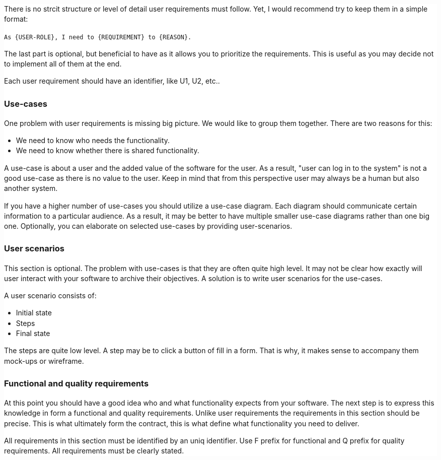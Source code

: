 There is no strcit structure or level of detail user requirements must follow.
Yet, I would recommend try to keep them in a simple format:
```
As {USER-ROLE}, I need to {REQUIREMENT} to {REASON}.
```
The last part is optional, but beneficial to have as it allows you to prioritize the requirements.
This is useful as you may decide not to implement all of them at the end.

Each user requirement should have an identifier, like U1, U2, etc..

### Use-cases

One problem with user requirements is missing big picture.
We would like to group them together.
There are two reasons for this:
- We need to know who needs the functionality.
- We need to know whether there is shared functionality.

A use-case is about a user and the added value of the software for the user.
As a result, "user can log in to the system" is not a good use-case as there is no value to the user.
Keep in mind that from this perspective user may always be a human but also another system.

If you have a higher number of use-cases you should utilize a use-case diagram.
Each diagram should communicate certain information to a particular audience.
As a result, it may be better to have multiple smaller use-case diagrams rather than one big one.
Optionally, you can elaborate on selected use-cases by providing user-scenarios.

### User scenarios

This section is optional.
The problem with use-cases is that they are often quite high level.
It may not be clear how exactly will user interact with your software to archive their objectives.
A solution is to write user scenarios for the use-cases.

A user scenario consists of:
- Initial state
- Steps
- Final state

The steps are quite low level.
A step may be to click a button of fill in a form.
That is why, it makes sense to accompany them mock-ups or wireframe.

### Functional and quality requirements

At this point you should have a good idea who and what functionality expects from your software.
The next step is to express this knowledge in form a functional and quality requirements.
Unlike user requirements the requirements in this section should be precise.
This is what ultimately form the contract, this is what define what functionality you need to deliver.

All requirements in this section must be identified by an uniq identifier.
Use F prefix for functional and Q prefix for quality requirements.
All requirements must be clearly stated.
